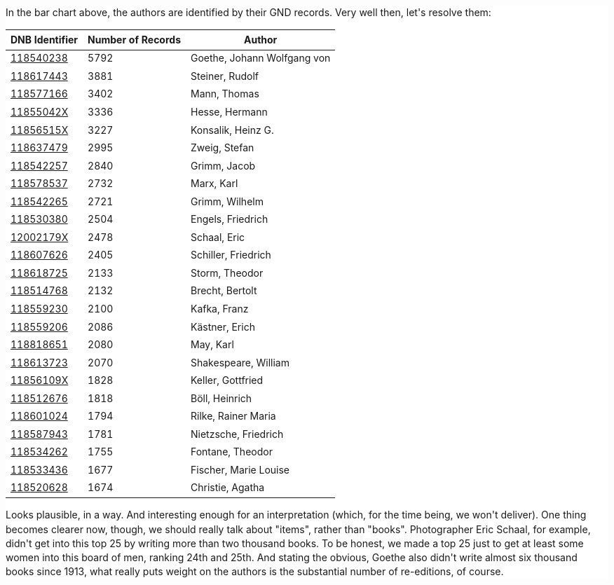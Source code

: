In the bar chart above, the authors are identified by their GND records. Very well then, let's resolve them:

| DNB Identifier                              | Number of Records | Author                      |
|---------------------------------------------|-------------------|-----------------------------|
| [118540238](http://d-nb.info/gnd/118540238) | 5792              | Goethe, Johann Wolfgang von |
| [118617443](http://d-nb.info/gnd/118617443) | 3881              | Steiner, Rudolf             |
| [118577166](http://d-nb.info/gnd/118577166) | 3402              | Mann, Thomas                |
| [11855042X](http://d-nb.info/gnd/11855042X) | 3336              | Hesse, Hermann              |
| [11856515X](http://d-nb.info/gnd/11856515X) | 3227              | Konsalik, Heinz G.          |
| [118637479](http://d-nb.info/gnd/118637479) | 2995              | Zweig, Stefan               |
| [118542257](http://d-nb.info/gnd/118542257) | 2840              | Grimm, Jacob                |
| [118578537](http://d-nb.info/gnd/118578537) | 2732              | Marx, Karl                  |
| [118542265](http://d-nb.info/gnd/118542265) | 2721              | Grimm, Wilhelm              |
| [118530380](http://d-nb.info/gnd/118530380) | 2504              | Engels, Friedrich           |
| [12002179X](http://d-nb.info/gnd/12002179X) | 2478              | Schaal, Eric                |
| [118607626](http://d-nb.info/gnd/118607626) | 2405              | Schiller, Friedrich         |
| [118618725](http://d-nb.info/gnd/118618725) | 2133              | Storm, Theodor              |
| [118514768](http://d-nb.info/gnd/118514768) | 2132              | Brecht, Bertolt             |
| [118559230](http://d-nb.info/gnd/118559230) | 2100              | Kafka, Franz                |
| [118559206](http://d-nb.info/gnd/118559206) | 2086              | Kästner, Erich              |
| [118818651](http://d-nb.info/gnd/118818651) | 2080              | May, Karl                   |
| [118613723](http://d-nb.info/gnd/118613723) | 2070              | Shakespeare, William        |
| [11856109X](http://d-nb.info/gnd/11856109X) | 1828              | Keller, Gottfried           |
| [118512676](http://d-nb.info/gnd/118512676) | 1818              | Böll, Heinrich              |
| [118601024](http://d-nb.info/gnd/118601024) | 1794              | Rilke, Rainer Maria         |
| [118587943](http://d-nb.info/gnd/118587943) | 1781              | Nietzsche, Friedrich        |
| [118534262](http://d-nb.info/gnd/118534262) | 1755              | Fontane, Theodor            |
| [118533436](http://d-nb.info/gnd/118533436) | 1677              | Fischer, Marie Louise       |
| [118520628](http://d-nb.info/gnd/118520628) | 1674              | Christie, Agatha            |

Looks plausible, in a way. And interesting enough for an interpretation (which, for the time being, we won't deliver). One thing becomes clearer now, though, we should really talk about "items", rather than "books". Photographer Eric Schaal, for example, didn't get into this top 25 by writing more than two thousand books. To be honest, we made a top 25 just to get at least some women into this board of men, ranking 24th and 25th. And stating the obvious, Goethe also didn't write almost six thousand books since 1913, what really puts weight on the authors is the substantial number of re-editions, of course.
